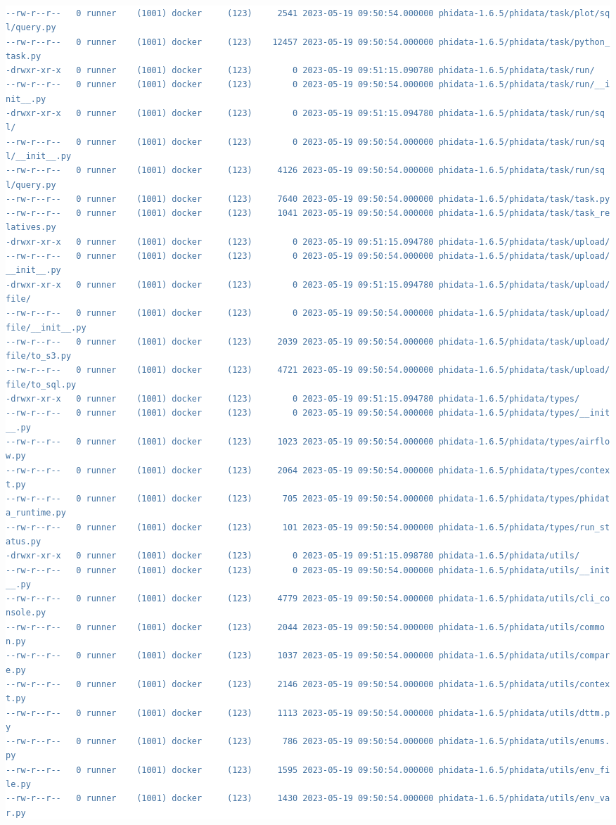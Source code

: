 ```diff
--rw-r--r--   0 runner    (1001) docker     (123)     2541 2023-05-19 09:50:54.000000 phidata-1.6.5/phidata/task/plot/sql/query.py
--rw-r--r--   0 runner    (1001) docker     (123)    12457 2023-05-19 09:50:54.000000 phidata-1.6.5/phidata/task/python_task.py
-drwxr-xr-x   0 runner    (1001) docker     (123)        0 2023-05-19 09:51:15.090780 phidata-1.6.5/phidata/task/run/
--rw-r--r--   0 runner    (1001) docker     (123)        0 2023-05-19 09:50:54.000000 phidata-1.6.5/phidata/task/run/__init__.py
-drwxr-xr-x   0 runner    (1001) docker     (123)        0 2023-05-19 09:51:15.094780 phidata-1.6.5/phidata/task/run/sql/
--rw-r--r--   0 runner    (1001) docker     (123)        0 2023-05-19 09:50:54.000000 phidata-1.6.5/phidata/task/run/sql/__init__.py
--rw-r--r--   0 runner    (1001) docker     (123)     4126 2023-05-19 09:50:54.000000 phidata-1.6.5/phidata/task/run/sql/query.py
--rw-r--r--   0 runner    (1001) docker     (123)     7640 2023-05-19 09:50:54.000000 phidata-1.6.5/phidata/task/task.py
--rw-r--r--   0 runner    (1001) docker     (123)     1041 2023-05-19 09:50:54.000000 phidata-1.6.5/phidata/task/task_relatives.py
-drwxr-xr-x   0 runner    (1001) docker     (123)        0 2023-05-19 09:51:15.094780 phidata-1.6.5/phidata/task/upload/
--rw-r--r--   0 runner    (1001) docker     (123)        0 2023-05-19 09:50:54.000000 phidata-1.6.5/phidata/task/upload/__init__.py
-drwxr-xr-x   0 runner    (1001) docker     (123)        0 2023-05-19 09:51:15.094780 phidata-1.6.5/phidata/task/upload/file/
--rw-r--r--   0 runner    (1001) docker     (123)        0 2023-05-19 09:50:54.000000 phidata-1.6.5/phidata/task/upload/file/__init__.py
--rw-r--r--   0 runner    (1001) docker     (123)     2039 2023-05-19 09:50:54.000000 phidata-1.6.5/phidata/task/upload/file/to_s3.py
--rw-r--r--   0 runner    (1001) docker     (123)     4721 2023-05-19 09:50:54.000000 phidata-1.6.5/phidata/task/upload/file/to_sql.py
-drwxr-xr-x   0 runner    (1001) docker     (123)        0 2023-05-19 09:51:15.094780 phidata-1.6.5/phidata/types/
--rw-r--r--   0 runner    (1001) docker     (123)        0 2023-05-19 09:50:54.000000 phidata-1.6.5/phidata/types/__init__.py
--rw-r--r--   0 runner    (1001) docker     (123)     1023 2023-05-19 09:50:54.000000 phidata-1.6.5/phidata/types/airflow.py
--rw-r--r--   0 runner    (1001) docker     (123)     2064 2023-05-19 09:50:54.000000 phidata-1.6.5/phidata/types/context.py
--rw-r--r--   0 runner    (1001) docker     (123)      705 2023-05-19 09:50:54.000000 phidata-1.6.5/phidata/types/phidata_runtime.py
--rw-r--r--   0 runner    (1001) docker     (123)      101 2023-05-19 09:50:54.000000 phidata-1.6.5/phidata/types/run_status.py
-drwxr-xr-x   0 runner    (1001) docker     (123)        0 2023-05-19 09:51:15.098780 phidata-1.6.5/phidata/utils/
--rw-r--r--   0 runner    (1001) docker     (123)        0 2023-05-19 09:50:54.000000 phidata-1.6.5/phidata/utils/__init__.py
--rw-r--r--   0 runner    (1001) docker     (123)     4779 2023-05-19 09:50:54.000000 phidata-1.6.5/phidata/utils/cli_console.py
--rw-r--r--   0 runner    (1001) docker     (123)     2044 2023-05-19 09:50:54.000000 phidata-1.6.5/phidata/utils/common.py
--rw-r--r--   0 runner    (1001) docker     (123)     1037 2023-05-19 09:50:54.000000 phidata-1.6.5/phidata/utils/compare.py
--rw-r--r--   0 runner    (1001) docker     (123)     2146 2023-05-19 09:50:54.000000 phidata-1.6.5/phidata/utils/context.py
--rw-r--r--   0 runner    (1001) docker     (123)     1113 2023-05-19 09:50:54.000000 phidata-1.6.5/phidata/utils/dttm.py
--rw-r--r--   0 runner    (1001) docker     (123)      786 2023-05-19 09:50:54.000000 phidata-1.6.5/phidata/utils/enums.py
--rw-r--r--   0 runner    (1001) docker     (123)     1595 2023-05-19 09:50:54.000000 phidata-1.6.5/phidata/utils/env_file.py
--rw-r--r--   0 runner    (1001) docker     (123)     1430 2023-05-19 09:50:54.000000 phidata-1.6.5/phidata/utils/env_var.py
```